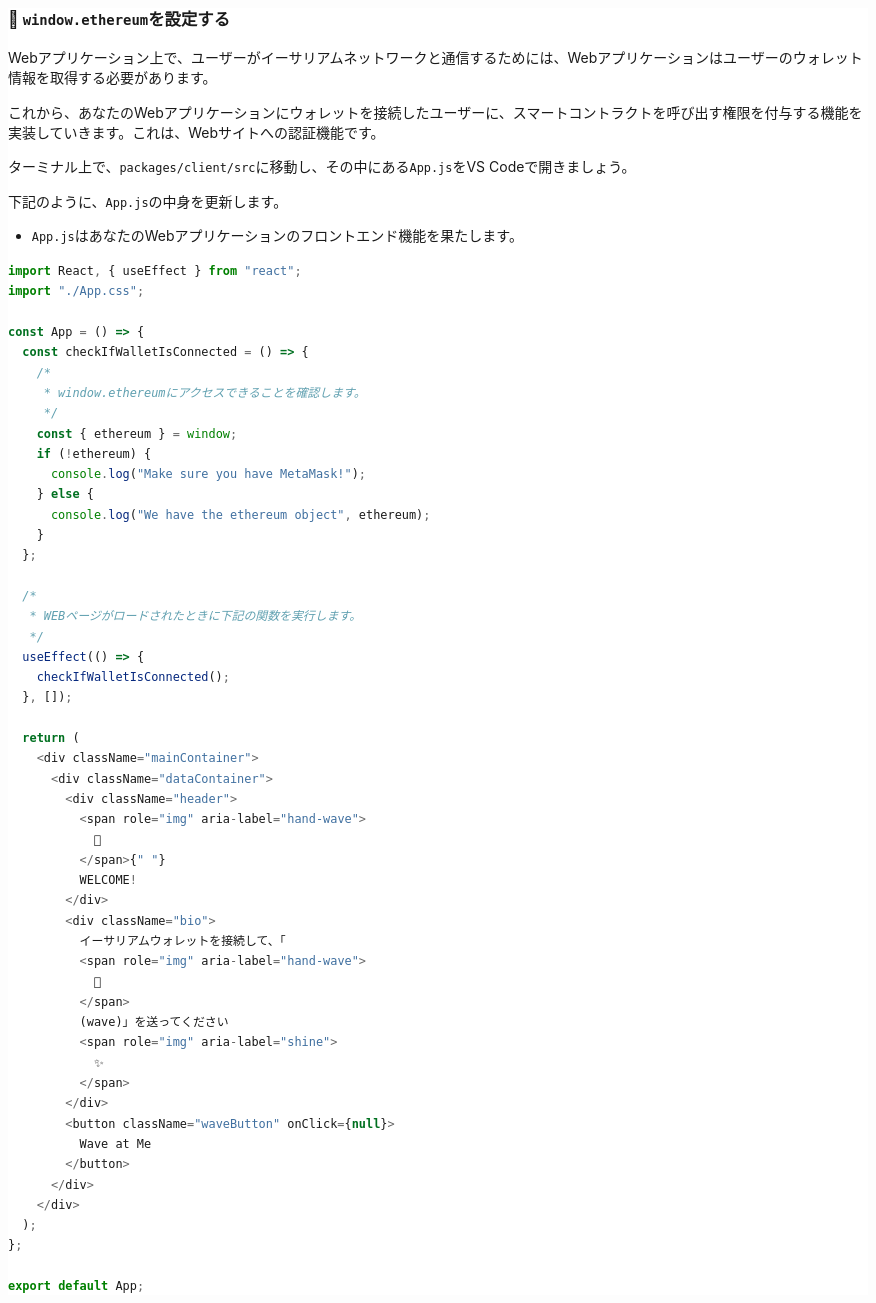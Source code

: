 ### 🌅 `window.ethereum`を設定する

Webアプリケーション上で、ユーザーがイーサリアムネットワークと通信するためには、Webアプリケーションはユーザーのウォレット情報を取得する必要があります。

これから、あなたのWebアプリケーションにウォレットを接続したユーザーに、スマートコントラクトを呼び出す権限を付与する機能を実装していきます。これは、Webサイトへの認証機能です。

ターミナル上で、`packages/client/src`に移動し、その中にある`App.js`をVS Codeで開きましょう。

下記のように、`App.js`の中身を更新します。

- `App.js`はあなたのWebアプリケーションのフロントエンド機能を果たします。

```javascript
import React, { useEffect } from "react";
import "./App.css";

const App = () => {
  const checkIfWalletIsConnected = () => {
    /*
     * window.ethereumにアクセスできることを確認します。
     */
    const { ethereum } = window;
    if (!ethereum) {
      console.log("Make sure you have MetaMask!");
    } else {
      console.log("We have the ethereum object", ethereum);
    }
  };

  /*
   * WEBページがロードされたときに下記の関数を実行します。
   */
  useEffect(() => {
    checkIfWalletIsConnected();
  }, []);

  return (
    <div className="mainContainer">
      <div className="dataContainer">
        <div className="header">
          <span role="img" aria-label="hand-wave">
            👋
          </span>{" "}
          WELCOME!
        </div>
        <div className="bio">
          イーサリアムウォレットを接続して、「
          <span role="img" aria-label="hand-wave">
            👋
          </span>
          (wave)」を送ってください
          <span role="img" aria-label="shine">
            ✨
          </span>
        </div>
        <button className="waveButton" onClick={null}>
          Wave at Me
        </button>
      </div>
    </div>
  );
};

export default App;
```
